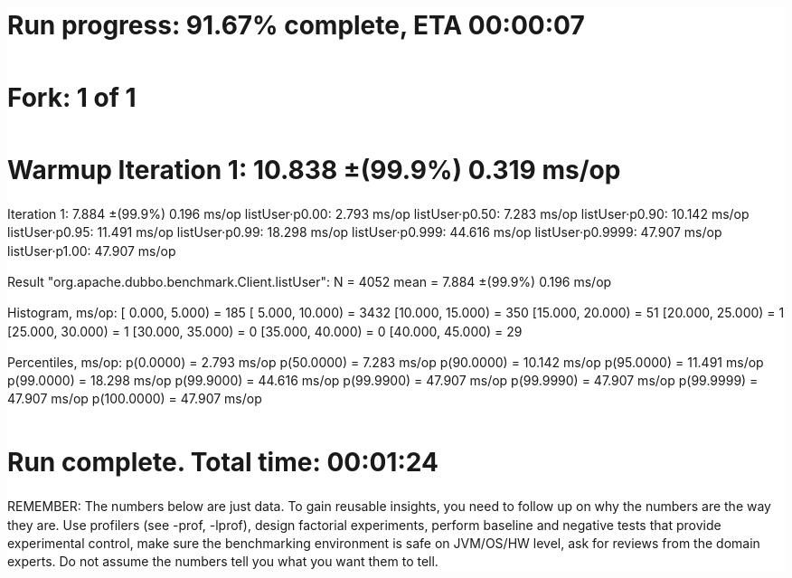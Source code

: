 # Run progress: 91.67% complete, ETA 00:00:07
# Fork: 1 of 1
# Warmup Iteration   1: 10.838 ±(99.9%) 0.319 ms/op
Iteration   1: 7.884 ±(99.9%) 0.196 ms/op
                 listUser·p0.00:   2.793 ms/op
                 listUser·p0.50:   7.283 ms/op
                 listUser·p0.90:   10.142 ms/op
                 listUser·p0.95:   11.491 ms/op
                 listUser·p0.99:   18.298 ms/op
                 listUser·p0.999:  44.616 ms/op
                 listUser·p0.9999: 47.907 ms/op
                 listUser·p1.00:   47.907 ms/op



Result "org.apache.dubbo.benchmark.Client.listUser":
  N = 4052
  mean =      7.884 ±(99.9%) 0.196 ms/op

  Histogram, ms/op:
    [ 0.000,  5.000) = 185 
    [ 5.000, 10.000) = 3432 
    [10.000, 15.000) = 350 
    [15.000, 20.000) = 51 
    [20.000, 25.000) = 1 
    [25.000, 30.000) = 1 
    [30.000, 35.000) = 0 
    [35.000, 40.000) = 0 
    [40.000, 45.000) = 29 

  Percentiles, ms/op:
      p(0.0000) =      2.793 ms/op
     p(50.0000) =      7.283 ms/op
     p(90.0000) =     10.142 ms/op
     p(95.0000) =     11.491 ms/op
     p(99.0000) =     18.298 ms/op
     p(99.9000) =     44.616 ms/op
     p(99.9900) =     47.907 ms/op
     p(99.9990) =     47.907 ms/op
     p(99.9999) =     47.907 ms/op
    p(100.0000) =     47.907 ms/op


# Run complete. Total time: 00:01:24

REMEMBER: The numbers below are just data. To gain reusable insights, you need to follow up on
why the numbers are the way they are. Use profilers (see -prof, -lprof), design factorial
experiments, perform baseline and negative tests that provide experimental control, make sure
the benchmarking environment is safe on JVM/OS/HW level, ask for reviews from the domain experts.
Do not assume the numbers tell you what you want them to tell.

